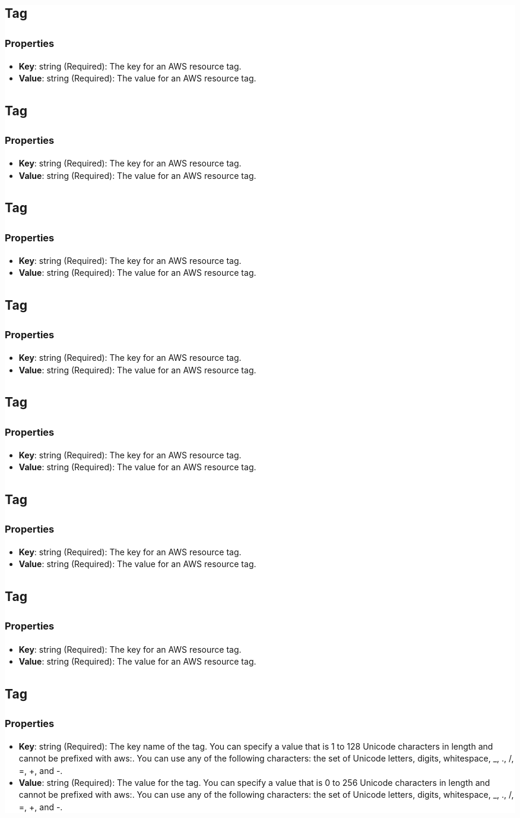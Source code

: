 ## Tag
### Properties
* **Key**: string (Required): The key for an AWS resource tag.
* **Value**: string (Required): The value for an AWS resource tag.

## Tag
### Properties
* **Key**: string (Required): The key for an AWS resource tag.
* **Value**: string (Required): The value for an AWS resource tag.

## Tag
### Properties
* **Key**: string (Required): The key for an AWS resource tag.
* **Value**: string (Required): The value for an AWS resource tag.

## Tag
### Properties
* **Key**: string (Required): The key for an AWS resource tag.
* **Value**: string (Required): The value for an AWS resource tag.

## Tag
### Properties
* **Key**: string (Required): The key for an AWS resource tag.
* **Value**: string (Required): The value for an AWS resource tag.

## Tag
### Properties
* **Key**: string (Required): The key for an AWS resource tag.
* **Value**: string (Required): The value for an AWS resource tag.

## Tag
### Properties
* **Key**: string (Required): The key for an AWS resource tag.
* **Value**: string (Required): The value for an AWS resource tag.

## Tag
### Properties
* **Key**: string (Required): The key name of the tag. You can specify a value that is 1 to 128 Unicode characters in length and cannot be prefixed with aws:. You can use any of the following characters: the set of Unicode letters, digits, whitespace, _, ., /, =, +, and -.
* **Value**: string (Required): The value for the tag. You can specify a value that is 0 to 256 Unicode characters in length and cannot be prefixed with aws:. You can use any of the following characters: the set of Unicode letters, digits, whitespace, _, ., /, =, +, and -.
